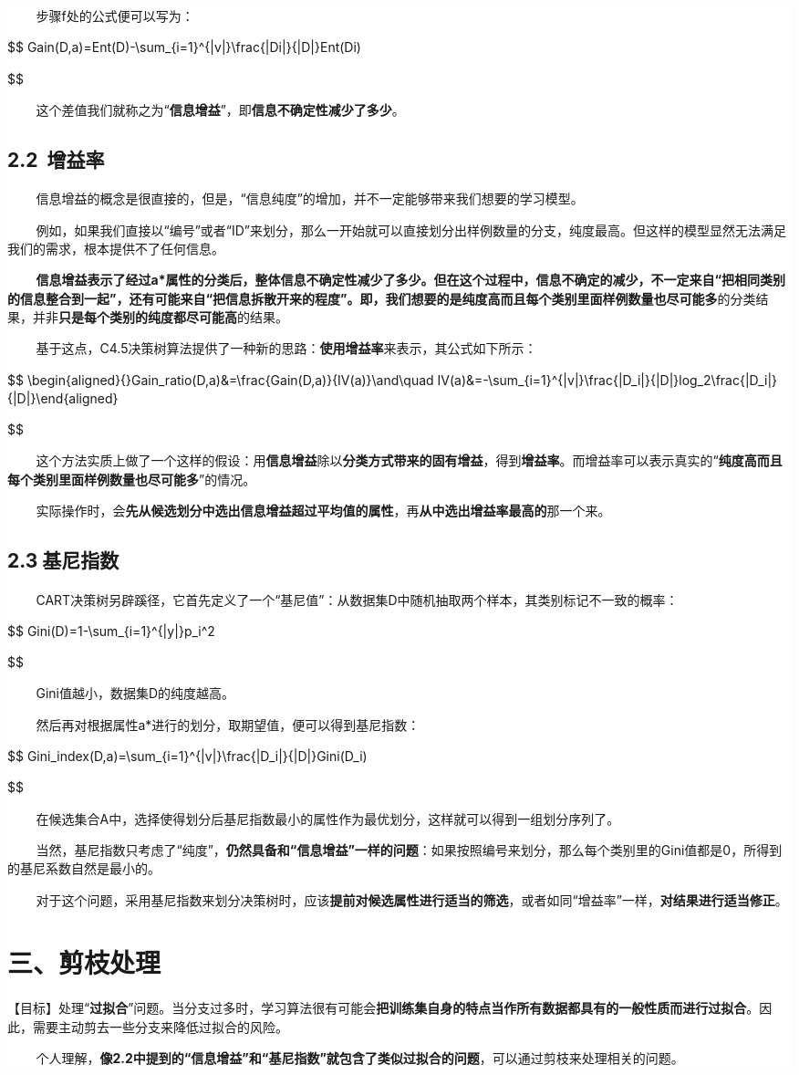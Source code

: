         步骤f处的公式便可以写为：

$$
Gain(D,a)=Ent(D)-\sum_{i=1}^{|v|}\frac{|Di|}{|D|}Ent(Di)

$$

        这个差值我们就称之为“**信息增益**”，即**信息不确定性减少了多少**。

## 2.2  增益率

        信息增益的概念是很直接的，但是，“信息纯度”的增加，并不一定能够带来我们想要的学习模型。

        例如，如果我们直接以“编号”或者“ID”来划分，那么一开始就可以直接划分出样例数量的分支，纯度最高。但这样的模型显然无法满足我们的需求，根本提供不了任何信息。

        **信息增益表示了经过a*属性的分类后，整体信息不确定性减少了多少。**但在这个过程中，**信息不确定的减少**，不一定来自“**把相同类别的信息整合到一起**”，还有可能来自“**把信息拆散开来的程度**”。即，我们想要的是**纯度高而且每个类别里面样例数量也尽可能多**的分类结果，并非**只是每个类别的纯度都尽可能高**的结果。

        基于这点，C4.5决策树算法提供了一种新的思路：**使用增益率**来表示，其公式如下所示：

$$
\begin{aligned}{}Gain\_ratio(D,a)&=\frac{Gain(D,a)}{IV(a)}\\and\quad IV(a)&=-\sum_{i=1}^{|v|}\frac{|D_i|}{|D|}log_2\frac{|D_i|}{|D|}\end{aligned}

$$

        这个方法实质上做了一个这样的假设：用**信息增益**除以**分类方式带来的固有增益**，得到**增益率**。而增益率可以表示真实的“**纯度高而且每个类别里面样例数量也尽可能多**”的情况。

        实际操作时，会**先从候选划分中选出信息增益超过平均值的属性**，再**从中选出增益率最高的**那一个来。

## 2.3 基尼指数

        CART决策树另辟蹊径，它首先定义了一个“基尼值”：从数据集D中随机抽取两个样本，其类别标记不一致的概率：

$$
Gini(D)=1-\sum_{i=1}^{|y|}p_i^2

$$

        Gini值越小，数据集D的纯度越高。

        然后再对根据属性a*进行的划分，取期望值，便可以得到基尼指数：

$$
Gini\_index(D,a)=\sum_{i=1}^{|v|}\frac{|D_i|}{|D|}Gini(D_i)

$$

        在候选集合A中，选择使得划分后基尼指数最小的属性作为最优划分，这样就可以得到一组划分序列了。

        当然，基尼指数只考虑了“纯度”，**仍然具备和“信息增益”一样的问题**：如果按照编号来划分，那么每个类别里的Gini值都是0，所得到的基尼系数自然是最小的。

        对于这个问题，采用基尼指数来划分决策树时，应该**提前对候选属性进行适当的筛选**，或者如同“增益率”一样，**对结果进行适当修正**。

# 三、剪枝处理

【目标】处理“**过拟合**”问题。当分支过多时，学习算法很有可能会**把训练集自身的特点当作所有数据都具有的一般性质而进行过拟合**。因此，需要主动剪去一些分支来降低过拟合的风险。

        个人理解，**像2.2中提到的“信息增益”和“基尼指数”就包含了类似过拟合的问题**，可以通过剪枝来处理相关的问题。
